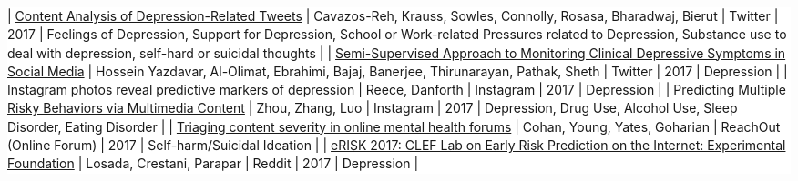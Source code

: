 | [Content Analysis of Depression-Related Tweets](https://www.sciencedirect.com/science/article/pii/S0747563215300996)                                                                                                                                                                                                                                                                                                                                                                                                                  | Cavazos-Reh, Krauss, Sowles, Connolly, Rosasa, Bharadwaj, Bierut                                       | Twitter                                                                                             |   2017 | Feelings of Depression, Support for Depression, School or Work-related Pressures related to Depression, Substance use to deal with depression, self-hard or suicidal thoughts        |
| [Semi-Supervised Approach to Monitoring Clinical Depressive Symptoms in Social Media](https://dl.acm.org/doi/abs/10.1145/3110025.3123028)                                                                                                                                                                                                                                                                                                                                                                                             | Hossein Yazdavar, Al-Olimat, Ebrahimi, Bajaj, Banerjee, Thirunarayan, Pathak, Sheth                    | Twitter                                                                                             |   2017 | Depression                                                                                                                                                                           |
| [Instagram photos reveal predictive markers of depression](https://epjdatascience.springeropen.com/articles/10.1140/epjds/s13688-017-0110-z)                                                                                                                                                                                                                                                                                                                                                                                          | Reece, Danforth                                                                                        | Instagram                                                                                           |   2017 | Depression                                                                                                                                                                           |
| [Predicting Multiple Risky Behaviors via Multimedia Content](https://link.springer.com/chapter/10.1007/978-3-319-67256-4_7)                                                                                                                                                                                                                                                                                                                                                                                                           | Zhou, Zhang, Luo                                                                                       | Instagram                                                                                           |   2017 | Depression, Drug Use, Alcohol Use, Sleep Disorder, Eating Disorder                                                                                                                   |
| [Triaging content severity in online mental health forums](https://asistdl.onlinelibrary.wiley.com/doi/full/10.1002/asi.23865)                                                                                                                                                                                                                                                                                                                                                                                                        | Cohan, Young, Yates, Goharian                                                                          | ReachOut (Online Forum)                                                                             |   2017 | Self-harm/Suicidal Ideation                                                                                                                                                          |
| [eRISK 2017: CLEF Lab on Early Risk Prediction on the Internet: Experimental Foundation](https://link.springer.com/chapter/10.1007/978-3-319-65813-1_30)                                                                                                                                                                                                                                                                                                                                                                              | Losada, Crestani, Parapar                                                                              | Reddit                                                                                              |   2017 | Depression                                                                                                                                                                           |